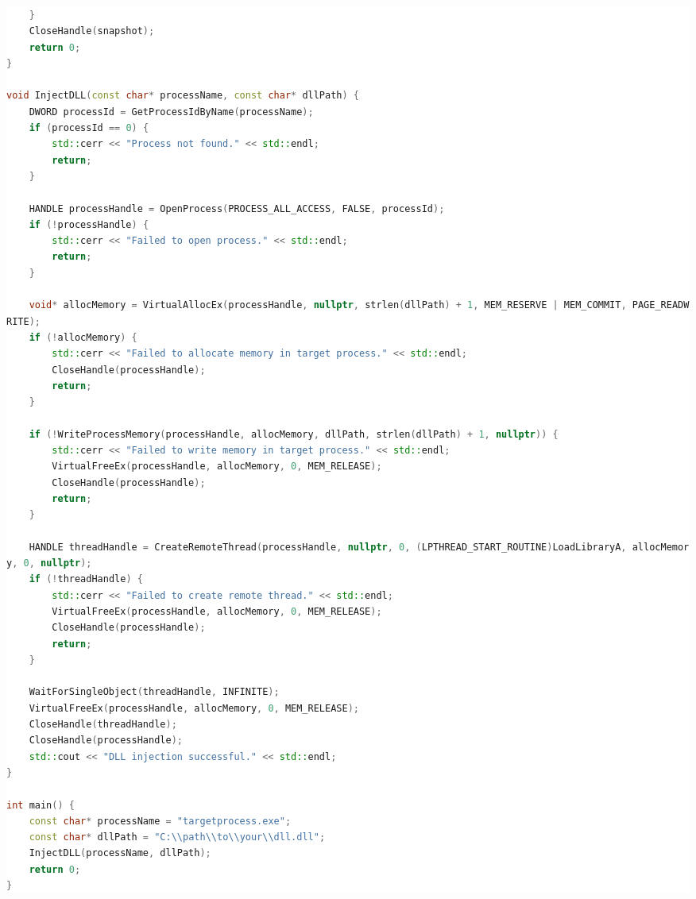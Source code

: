 ```cpp
    }
    CloseHandle(snapshot);
    return 0;
}

void InjectDLL(const char* processName, const char* dllPath) {
    DWORD processId = GetProcessIdByName(processName);
    if (processId == 0) {
        std::cerr << "Process not found." << std::endl;
        return;
    }

    HANDLE processHandle = OpenProcess(PROCESS_ALL_ACCESS, FALSE, processId);
    if (!processHandle) {
        std::cerr << "Failed to open process." << std::endl;
        return;
    }

    void* allocMemory = VirtualAllocEx(processHandle, nullptr, strlen(dllPath) + 1, MEM_RESERVE | MEM_COMMIT, PAGE_READWRITE);
    if (!allocMemory) {
        std::cerr << "Failed to allocate memory in target process." << std::endl;
        CloseHandle(processHandle);
        return;
    }

    if (!WriteProcessMemory(processHandle, allocMemory, dllPath, strlen(dllPath) + 1, nullptr)) {
        std::cerr << "Failed to write memory in target process." << std::endl;
        VirtualFreeEx(processHandle, allocMemory, 0, MEM_RELEASE);
        CloseHandle(processHandle);
        return;
    }

    HANDLE threadHandle = CreateRemoteThread(processHandle, nullptr, 0, (LPTHREAD_START_ROUTINE)LoadLibraryA, allocMemory, 0, nullptr);
    if (!threadHandle) {
        std::cerr << "Failed to create remote thread." << std::endl;
        VirtualFreeEx(processHandle, allocMemory, 0, MEM_RELEASE);
        CloseHandle(processHandle);
        return;
    }

    WaitForSingleObject(threadHandle, INFINITE);
    VirtualFreeEx(processHandle, allocMemory, 0, MEM_RELEASE);
    CloseHandle(threadHandle);
    CloseHandle(processHandle);
    std::cout << "DLL injection successful." << std::endl;
}

int main() {
    const char* processName = "targetprocess.exe";
    const char* dllPath = "C:\\path\\to\\your\\dll.dll";
    InjectDLL(processName, dllPath);
    return 0;
}
```
